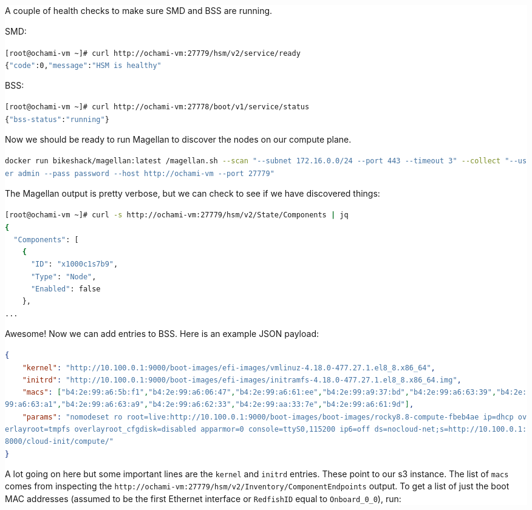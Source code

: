 A couple of health checks to make sure SMD and BSS are running.

SMD:

```bash
[root@ochami-vm ~]# curl http://ochami-vm:27779/hsm/v2/service/ready
{"code":0,"message":"HSM is healthy"
```

BSS:

```bash
[root@ochami-vm ~]# curl http://ochami-vm:27778/boot/v1/service/status
{"bss-status":"running"}
```



Now we should be ready to run Magellan to discover the nodes on our compute plane. 

```bash
docker run bikeshack/magellan:latest /magellan.sh --scan "--subnet 172.16.0.0/24 --port 443 --timeout 3" --collect "--user admin --pass password --host http://ochami-vm --port 27779"
```

The Magellan output is pretty verbose, but we can check to see if we have discovered things:

```bash
[root@ochami-vm ~]# curl -s http://ochami-vm:27779/hsm/v2/State/Components | jq
{
  "Components": [
    {
      "ID": "x1000c1s7b9",
      "Type": "Node",
      "Enabled": false
    },
...
```

Awesome! Now we can add entries to BSS. Here is an example JSON payload:

```json
{
	"kernel": "http://10.100.0.1:9000/boot-images/efi-images/vmlinuz-4.18.0-477.27.1.el8_8.x86_64",
	"initrd": "http://10.100.0.1:9000/boot-images/efi-images/initramfs-4.18.0-477.27.1.el8_8.x86_64.img",
	"macs": ["b4:2e:99:a6:5b:f1","b4:2e:99:a6:06:47","b4:2e:99:a6:61:ee","b4:2e:99:a9:37:bd","b4:2e:99:a6:63:39","b4:2e:99:a6:63:a1","b4:2e:99:a6:63:a9","b4:2e:99:a6:62:33","b4:2e:99:aa:33:7e","b4:2e:99:a6:61:9d"],
	"params": "nomodeset ro root=live:http://10.100.0.1:9000/boot-images/boot-images/rocky8.8-compute-fbeb4ae ip=dhcp overlayroot=tmpfs overlayroot_cfgdisk=disabled apparmor=0 console=ttyS0,115200 ip6=off ds=nocloud-net;s=http://10.100.0.1:8000/cloud-init/compute/"
}
```

A lot going on here but some important lines are the `kernel` and `initrd` entries. These point to our s3 instance. The list of `macs` comes from inspecting the `http://ochami-vm:27779/hsm/v2/Inventory/ComponentEndpoints` output. To get a list of just the boot MAC addresses (assumed to be the first Ethernet interface or `RedfishID` equal to `Onboard_0_0`), run:
